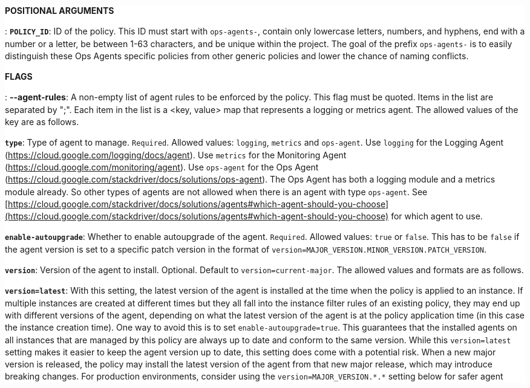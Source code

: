 **POSITIONAL ARGUMENTS**

: **`POLICY_ID`**:
ID of the policy.
This ID must start with ``ops-agents-``,
contain only lowercase letters, numbers, and hyphens, end with a number or a
letter, be between 1-63 characters, and be unique within the project. The goal
of the prefix ``ops-agents-`` is to easily
distinguish these Ops Agents specific policies from other generic policies and
lower the chance of naming conflicts.

**FLAGS**

: **--agent-rules**:
A non-empty list of agent rules to be enforced by the policy.
This flag must be quoted. Items in the list are separated by ";". Each item in
the list is a <key, value> map that represents a logging or metrics agent.
The allowed values of the key are as follows.

**`type`**:
Type of agent to manage.
`Required`. Allowed values:
``logging``,
``metrics`` and
``ops-agent``. Use
``logging`` for the Logging Agent
(https://cloud.google.com/logging/docs/agent). Use
``metrics`` for the Monitoring Agent
(https://cloud.google.com/monitoring/agent). Use
``ops-agent`` for the Ops Agent
(https://cloud.google.com/stackdriver/docs/solutions/ops-agent). The Ops Agent
has both a logging module and a metrics module already. So other types of agents
are not allowed when there is an agent with type
``ops-agent``. See [https://cloud.google.com/stackdriver/docs/solutions/agents#which-agent-should-you-choose](https://cloud.google.com/stackdriver/docs/solutions/agents#which-agent-should-you-choose)
for which agent to use.

**`enable-autoupgrade`**:
Whether to enable autoupgrade of the agent.
`Required`. Allowed values: ``true``
or ``false``. This has to be
``false`` if the agent version is set to a
specific patch version in the format of
``version=MAJOR_VERSION.MINOR_VERSION.PATCH_VERSION``.

**`version`**:
Version of the agent to install.
Optional. Default to ``version=current-major``.
The allowed values and formats are as follows.

**`version=latest`**:
With this setting, the latest version of the agent is installed at the time when
the policy is applied to an instance.
If multiple instances are created at different times but they all fall into the
instance filter rules of an existing policy, they may end up with different
versions of the agent, depending on what the latest version of the agent is at
the policy application time (in this case the instance creation time). One way
to avoid this is to set
``enable-autoupgrade=true``. This guarantees
that the installed agents on all instances that are managed by this policy are
always up to date and conform to the same version.
While this ``version=latest`` setting makes it
easier to keep the agent version up to date, this setting does come with a
potential risk. When a new major version is released, the policy may install the
latest version of the agent from that new major release, which may introduce
breaking changes. For production environments, consider using the
`version=MAJOR_VERSION.*.*` setting below for safer agent
